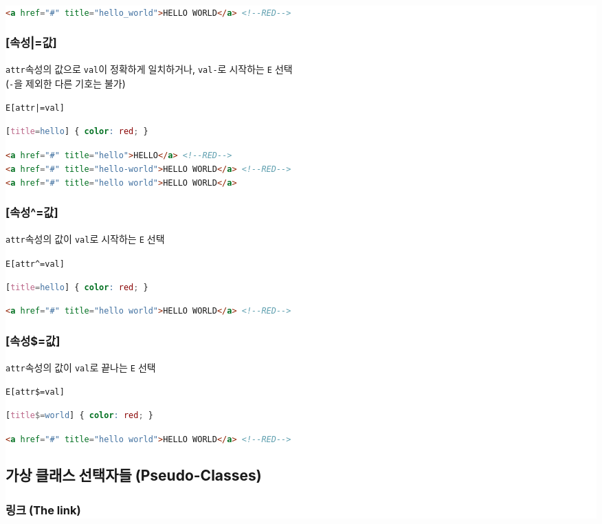 ```html
<a href="#" title="hello_world">HELLO WORLD</a> <!--RED-->
```

### [속성|=값]

`attr`속성의 값으로 `val`이 정확하게 일치하거나, `val-`로 시작하는 `E` 선택<br>
(`-`을 제외한 다른 기호는 불가)

```
E[attr|=val]
```

```css
[title=hello] { color: red; }
```

```html
<a href="#" title="hello">HELLO</a> <!--RED-->
<a href="#" title="hello-world">HELLO WORLD</a> <!--RED-->
<a href="#" title="hello world">HELLO WORLD</a>
```

### [속성^=값]

`attr`속성의 값이 `val`로 시작하는 `E` 선택

```
E[attr^=val]
```

```css
[title=hello] { color: red; }
```

```html
<a href="#" title="hello world">HELLO WORLD</a> <!--RED-->
```

### [속성$=값]

`attr`속성의 값이 `val`로 끝나는 `E` 선택

```
E[attr$=val]
```

```css
[title$=world] { color: red; }
```

```html
<a href="#" title="hello world">HELLO WORLD</a> <!--RED-->
```

## 가상 클래스 선택자들 (Pseudo-Classes)

### 링크 (The link)
